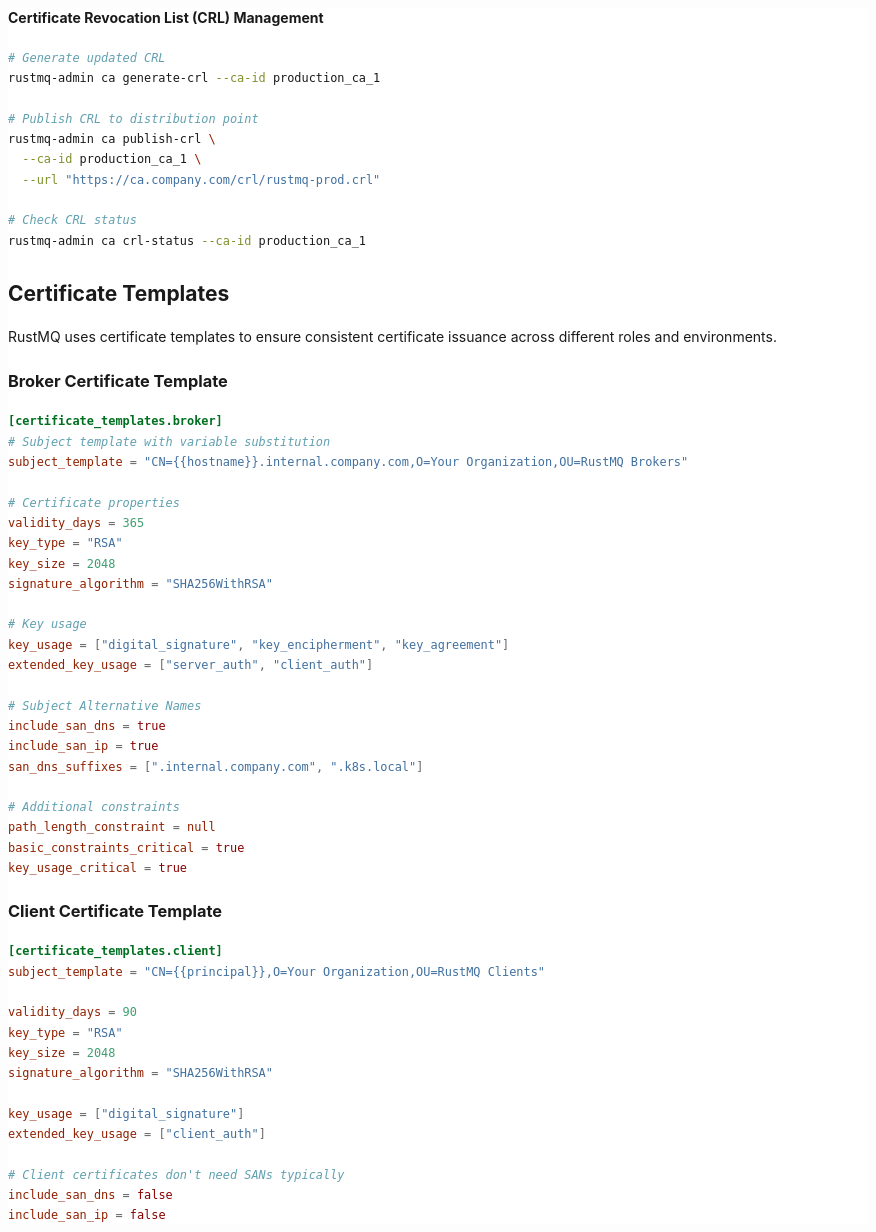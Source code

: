 #### Certificate Revocation List (CRL) Management

```bash
# Generate updated CRL
rustmq-admin ca generate-crl --ca-id production_ca_1

# Publish CRL to distribution point
rustmq-admin ca publish-crl \
  --ca-id production_ca_1 \
  --url "https://ca.company.com/crl/rustmq-prod.crl"

# Check CRL status
rustmq-admin ca crl-status --ca-id production_ca_1
```

## Certificate Templates

RustMQ uses certificate templates to ensure consistent certificate issuance across different roles and environments.

### Broker Certificate Template

```toml
[certificate_templates.broker]
# Subject template with variable substitution
subject_template = "CN={{hostname}}.internal.company.com,O=Your Organization,OU=RustMQ Brokers"

# Certificate properties
validity_days = 365
key_type = "RSA"
key_size = 2048
signature_algorithm = "SHA256WithRSA"

# Key usage
key_usage = ["digital_signature", "key_encipherment", "key_agreement"]
extended_key_usage = ["server_auth", "client_auth"]

# Subject Alternative Names
include_san_dns = true
include_san_ip = true
san_dns_suffixes = [".internal.company.com", ".k8s.local"]

# Additional constraints
path_length_constraint = null
basic_constraints_critical = true
key_usage_critical = true
```

### Client Certificate Template

```toml
[certificate_templates.client]
subject_template = "CN={{principal}},O=Your Organization,OU=RustMQ Clients"

validity_days = 90
key_type = "RSA"
key_size = 2048
signature_algorithm = "SHA256WithRSA"

key_usage = ["digital_signature"]
extended_key_usage = ["client_auth"]

# Client certificates don't need SANs typically
include_san_dns = false
include_san_ip = false
```